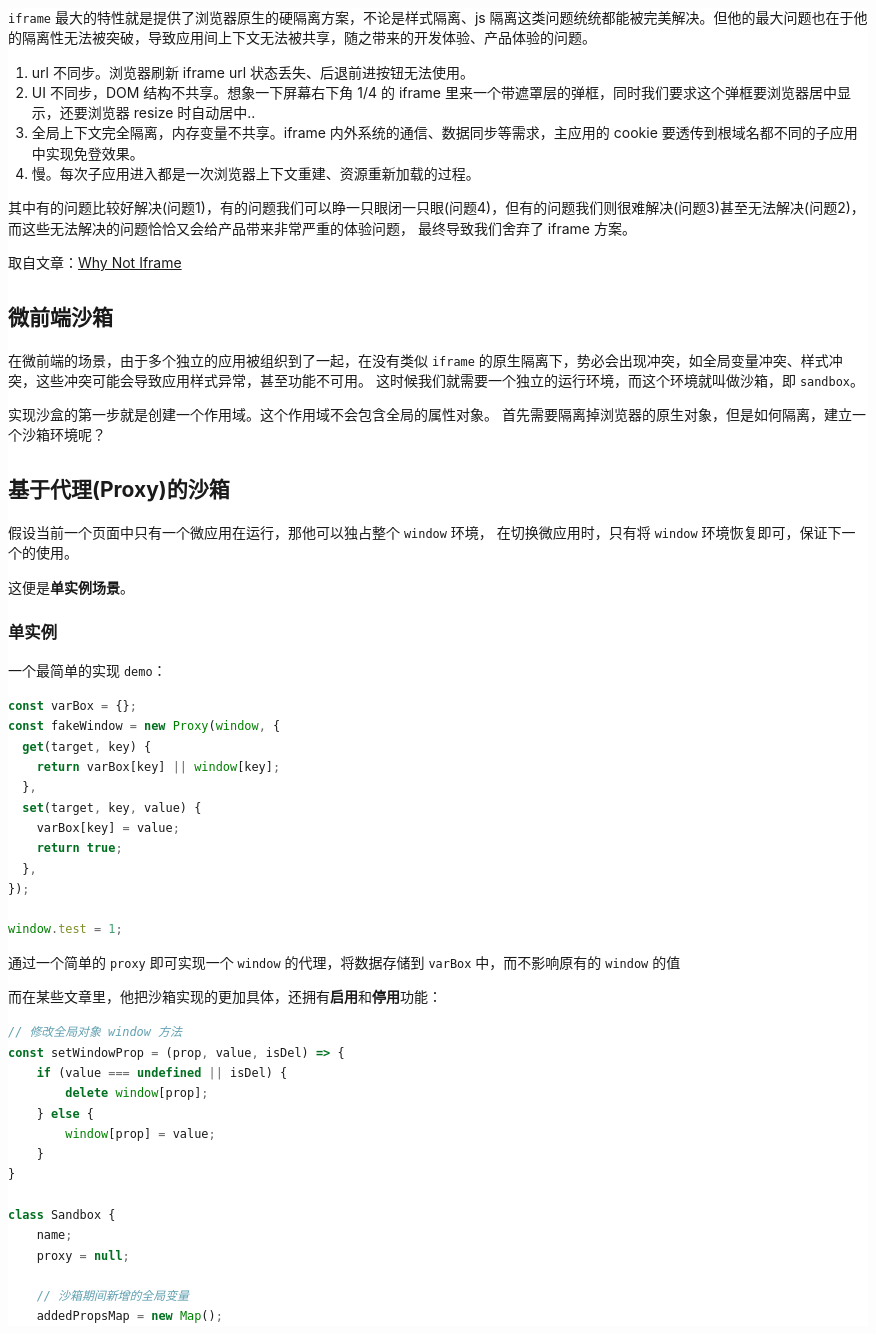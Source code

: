`iframe` 最大的特性就是提供了浏览器原生的硬隔离方案，不论是样式隔离、js 隔离这类问题统统都能被完美解决。但他的最大问题也在于他的隔离性无法被突破，导致应用间上下文无法被共享，随之带来的开发体验、产品体验的问题。

1. url 不同步。浏览器刷新 iframe url 状态丢失、后退前进按钮无法使用。
2. UI 不同步，DOM 结构不共享。想象一下屏幕右下角 1/4 的 iframe 里来一个带遮罩层的弹框，同时我们要求这个弹框要浏览器居中显示，还要浏览器 resize 时自动居中..
3. 全局上下文完全隔离，内存变量不共享。iframe 内外系统的通信、数据同步等需求，主应用的 cookie 要透传到根域名都不同的子应用中实现免登效果。
4. 慢。每次子应用进入都是一次浏览器上下文重建、资源重新加载的过程。

其中有的问题比较好解决(问题1)，有的问题我们可以睁一只眼闭一只眼(问题4)，但有的问题我们则很难解决(问题3)甚至无法解决(问题2)，而这些无法解决的问题恰恰又会给产品带来非常严重的体验问题， 最终导致我们舍弃了 iframe 方案。

取自文章：[Why Not Iframe](https://www.yuque.com/kuitos/gky7yw/gesexv)  

## 微前端沙箱

在微前端的场景，由于多个独立的应用被组织到了一起，在没有类似 `iframe` 的原生隔离下，势必会出现冲突，如全局变量冲突、样式冲突，这些冲突可能会导致应用样式异常，甚至功能不可用。
这时候我们就需要一个独立的运行环境，而这个环境就叫做沙箱，即 `sandbox`。

实现沙盒的第一步就是创建一个作用域。这个作用域不会包含全局的属性对象。
首先需要隔离掉浏览器的原生对象，但是如何隔离，建立一个沙箱环境呢？


## 基于代理(Proxy)的沙箱

假设当前一个页面中只有一个微应用在运行，那他可以独占整个 `window` 环境， 在切换微应用时，只有将 `window` 环境恢复即可，保证下一个的使用。

这便是**单实例场景**。

### 单实例

一个最简单的实现 `demo`：

```js
const varBox = {};
const fakeWindow = new Proxy(window, {
  get(target, key) {
    return varBox[key] || window[key];
  },
  set(target, key, value) {
    varBox[key] = value;
    return true;
  },
});

window.test = 1;
```

通过一个简单的 `proxy` 即可实现一个 `window` 的代理，将数据存储到 `varBox` 中，而不影响原有的 `window` 的值


而在某些文章里，他把沙箱实现的更加具体，还拥有**启用**和**停用**功能：

```js
// 修改全局对象 window 方法
const setWindowProp = (prop, value, isDel) => {
    if (value === undefined || isDel) {
        delete window[prop];
    } else {
        window[prop] = value;
    }
}

class Sandbox {
    name;
    proxy = null;

    // 沙箱期间新增的全局变量
    addedPropsMap = new Map();

```
